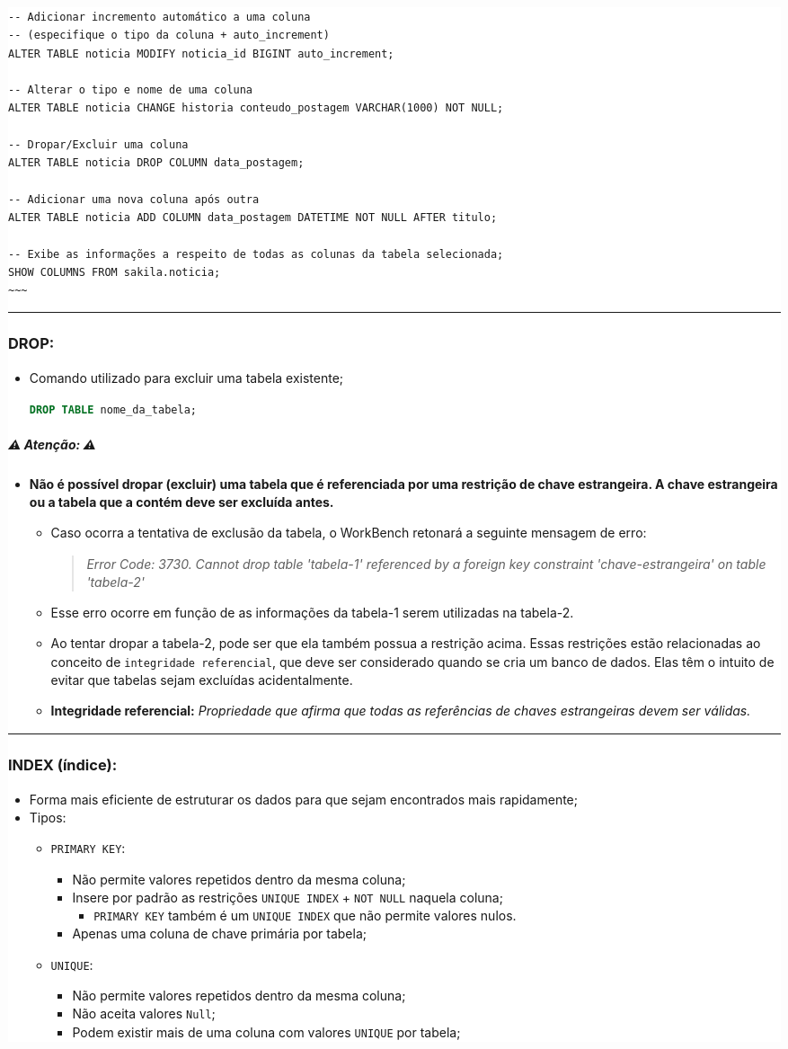     -- Adicionar incremento automático a uma coluna
    -- (especifique o tipo da coluna + auto_increment)
    ALTER TABLE noticia MODIFY noticia_id BIGINT auto_increment;

    -- Alterar o tipo e nome de uma coluna
    ALTER TABLE noticia CHANGE historia conteudo_postagem VARCHAR(1000) NOT NULL;

    -- Dropar/Excluir uma coluna
    ALTER TABLE noticia DROP COLUMN data_postagem;

    -- Adicionar uma nova coluna após outra
    ALTER TABLE noticia ADD COLUMN data_postagem DATETIME NOT NULL AFTER titulo;

    -- Exibe as informações a respeito de todas as colunas da tabela selecionada;
    SHOW COLUMNS FROM sakila.noticia;
    ~~~

----

### DROP:

* Comando utilizado para excluir uma tabela existente;

  ~~~sql
  DROP TABLE nome_da_tabela;
  ~~~

##### :warning: Atenção: :warning:
* **Não é possível dropar (excluir) uma tabela que é referenciada por uma restrição de chave estrangeira. A chave estrangeira ou a tabela que a contém deve ser excluída antes.**
  * Caso ocorra a tentativa de exclusão da tabela, o WorkBench retonará a seguinte mensagem de erro:

    > *Error Code: 3730. Cannot drop table 'tabela-1' referenced by a foreign key constraint 'chave-estrangeira' on table 'tabela-2'*

  * Esse erro ocorre em função de as informações da tabela-1 serem utilizadas na tabela-2.
  * Ao tentar dropar a tabela-2, pode ser que ela também possua a restrição acima. Essas restrições estão relacionadas ao conceito de `integridade referencial`, que deve ser considerado quando se cria um banco de dados. Elas têm o intuito de evitar que tabelas sejam excluídas acidentalmente.
  * **Integridade referencial:** *Propriedade que afirma que todas as referências de chaves estrangeiras devem ser válidas.*

----

### INDEX (índice):

* Forma mais eficiente de estruturar os dados para que sejam encontrados mais rapidamente;
* Tipos:
  * `PRIMARY KEY`:
    * Não permite valores repetidos dentro da mesma coluna;
    * Insere por padrão as restrições `UNIQUE INDEX` + `NOT NULL` naquela coluna;
      * `PRIMARY KEY` também é um `UNIQUE INDEX` que não permite valores nulos.
    * Apenas uma coluna de chave primária por tabela;

  * `UNIQUE`:
    * Não permite valores repetidos dentro da mesma coluna;
    * Não aceita valores `Null`;
    * Podem existir mais de uma coluna com valores `UNIQUE` por tabela;
